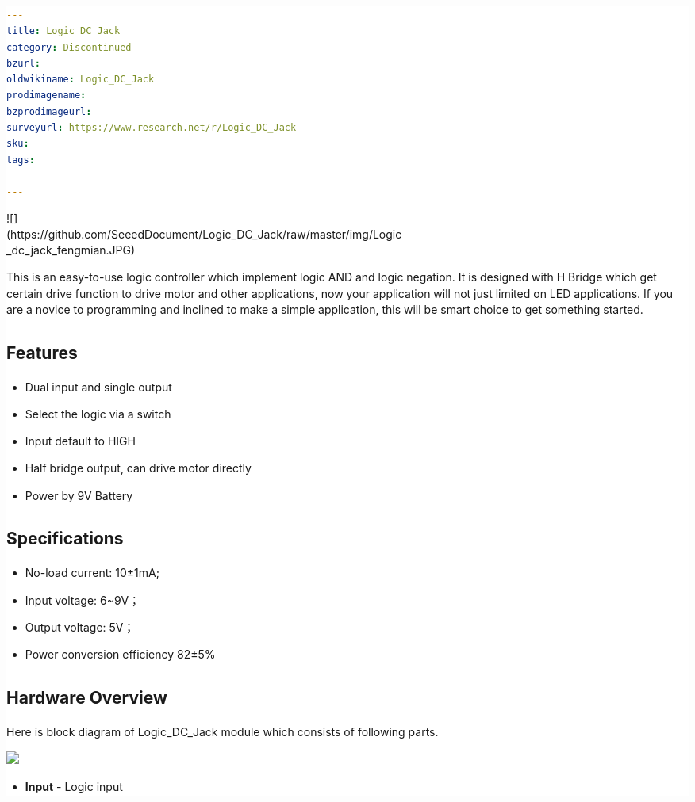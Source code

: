```yaml
---
title: Logic_DC_Jack‏‎
category: Discontinued
bzurl:
oldwikiname: Logic_DC_Jack‏‎
prodimagename:
bzprodimageurl:
surveyurl: https://www.research.net/r/Logic_DC_Jack
sku:
tags:

---
```


<div class="thumb tright"><div class="thumbinner" style="width:502px;">![](https://github.com/SeeedDocument/Logic_DC_Jack/raw/master/img/Logic_dc_jack_fengmian.JPG) <div class="thumbcaption"></div></div></div>

This is an easy-to-use logic controller which implement logic AND and logic negation.
It is designed with H Bridge which get certain drive function to drive motor and other applications, now your application will not just limited on LED applications.
If you are a novice to programming and inclined to make a simple application, this will be smart choice to get something started.

##   Features

*   Dual input and single output

*   Select the logic via a switch

*   Input default to HIGH

*   Half bridge output, can drive motor directly

*   Power by 9V Battery

##   Specifications

*   No-load current: 10±1mA;

*   Input voltage: 6~9V；

*   Output voltage: 5V；

*   Power conversion efficiency 82±5%

##  Hardware Overview

Here is block diagram of Logic_DC_Jack module which consists of following parts.

![](https://github.com/SeeedDocument/Logic_DC_Jack/raw/master/img/Logic_dc_jack_hardware_overview1.JPG)

*   **Input** - Logic input
